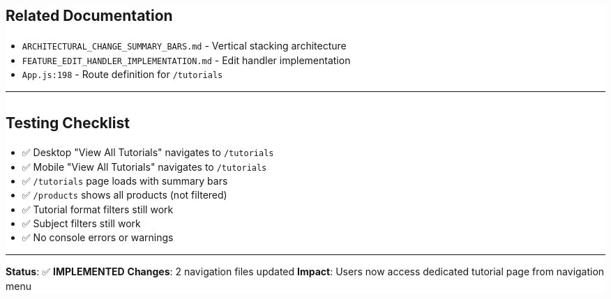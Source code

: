 
## Related Documentation

- `ARCHITECTURAL_CHANGE_SUMMARY_BARS.md` - Vertical stacking architecture
- `FEATURE_EDIT_HANDLER_IMPLEMENTATION.md` - Edit handler implementation
- `App.js:198` - Route definition for `/tutorials`

---

## Testing Checklist

- ✅ Desktop "View All Tutorials" navigates to `/tutorials`
- ✅ Mobile "View All Tutorials" navigates to `/tutorials`
- ✅ `/tutorials` page loads with summary bars
- ✅ `/products` shows all products (not filtered)
- ✅ Tutorial format filters still work
- ✅ Subject filters still work
- ✅ No console errors or warnings

---

**Status**: ✅ **IMPLEMENTED**
**Changes**: 2 navigation files updated
**Impact**: Users now access dedicated tutorial page from navigation menu
